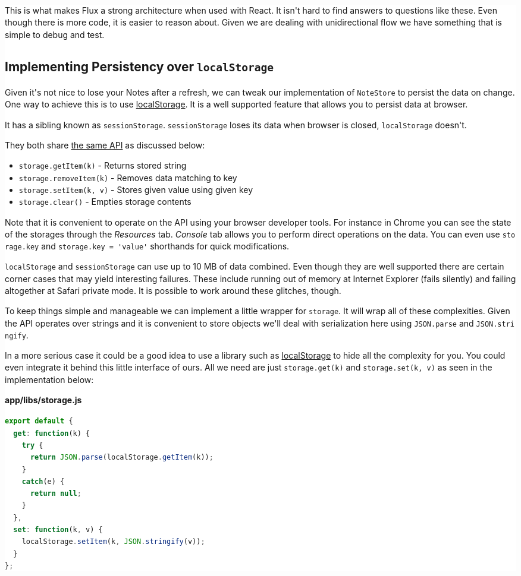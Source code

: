 This is what makes Flux a strong architecture when used with React. It isn't hard to find answers to questions like these. Even though there is more code, it is easier to reason about. Given we are dealing with unidirectional flow we have something that is simple to debug and test.

## Implementing Persistency over `localStorage`

Given it's not nice to lose your Notes after a refresh, we can tweak our implementation of `NoteStore` to persist the data on change. One way to achieve this is to use [localStorage](https://developer.mozilla.org/en/docs/Web/API/Window/localStorage). It is a well supported feature that allows you to persist data at browser.

It has a sibling known as `sessionStorage`. `sessionStorage` loses its data when browser is closed, `localStorage` doesn't.

They both share [the same API](https://developer.mozilla.org/en-US/docs/Web/API/Web_Storage_API/Using_the_Web_Storage_API) as discussed below:

* `storage.getItem(k)` - Returns stored string
* `storage.removeItem(k)` - Removes data matching to key
* `storage.setItem(k, v)` - Stores given value using given key
* `storage.clear()` - Empties storage contents

Note that it is convenient to operate on the API using your browser developer tools. For instance in Chrome you can see the state of the storages through the *Resources* tab. *Console* tab allows you to perform direct operations on the data. You can even use `storage.key` and `storage.key = 'value'` shorthands for quick modifications.

`localStorage` and `sessionStorage` can use up to 10 MB of data combined. Even though they are well supported there are certain corner cases that may yield interesting failures. These include running out of memory at Internet Explorer (fails silently) and failing altogether at Safari private mode. It is possible to work around these glitches, though.

To keep things simple and manageable we can implement a little wrapper for `storage`. It will wrap all of these complexities. Given the API operates over strings and it is convenient to store objects we'll deal with serialization here using `JSON.parse` and `JSON.stringify`.

In a more serious case it could be a good idea to use a library such as [localStorage](https://github.com/mozilla/localForage) to hide all the complexity for you. You could even integrate it behind this little interface of ours. All we need are just `storage.get(k)` and `storage.set(k, v)` as seen in the implementation below:

**app/libs/storage.js**

```javascript
export default {
  get: function(k) {
    try {
      return JSON.parse(localStorage.getItem(k));
    }
    catch(e) {
      return null;
    }
  },
  set: function(k, v) {
    localStorage.setItem(k, JSON.stringify(v));
  }
};
```
